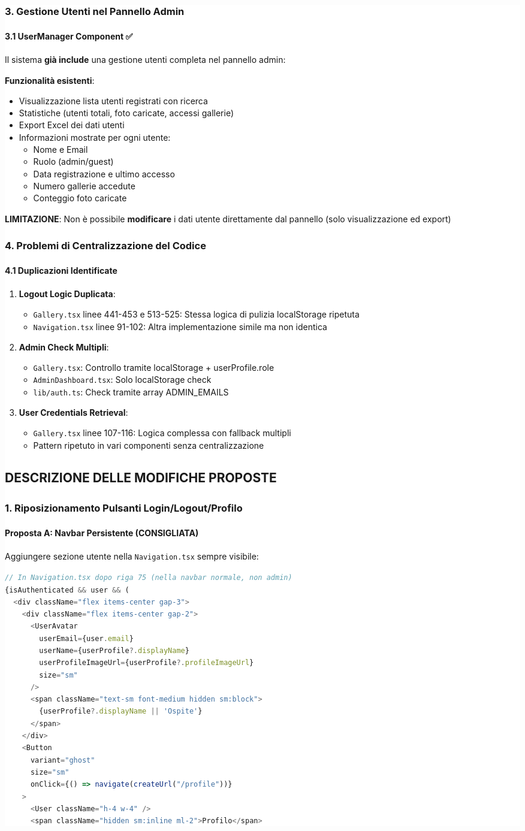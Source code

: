 ### 3. **Gestione Utenti nel Pannello Admin**

#### 3.1 UserManager Component ✅
Il sistema **già include** una gestione utenti completa nel pannello admin:

**Funzionalità esistenti**:
- Visualizzazione lista utenti registrati con ricerca
- Statistiche (utenti totali, foto caricate, accessi gallerie)
- Export Excel dei dati utenti
- Informazioni mostrate per ogni utente:
  - Nome e Email
  - Ruolo (admin/guest)
  - Data registrazione e ultimo accesso
  - Numero gallerie accedute
  - Conteggio foto caricate

**LIMITAZIONE**: Non è possibile **modificare** i dati utente direttamente dal pannello (solo visualizzazione ed export)

### 4. **Problemi di Centralizzazione del Codice**

#### 4.1 Duplicazioni Identificate

1. **Logout Logic Duplicata**:
   - `Gallery.tsx` linee 441-453 e 513-525: Stessa logica di pulizia localStorage ripetuta
   - `Navigation.tsx` linee 91-102: Altra implementazione simile ma non identica

2. **Admin Check Multipli**:
   - `Gallery.tsx`: Controllo tramite localStorage + userProfile.role
   - `AdminDashboard.tsx`: Solo localStorage check
   - `lib/auth.ts`: Check tramite array ADMIN_EMAILS

3. **User Credentials Retrieval**:
   - `Gallery.tsx` linee 107-116: Logica complessa con fallback multipli
   - Pattern ripetuto in vari componenti senza centralizzazione

## DESCRIZIONE DELLE MODIFICHE PROPOSTE

### 1. **Riposizionamento Pulsanti Login/Logout/Profilo**

#### Proposta A: Navbar Persistente (CONSIGLIATA)
Aggiungere sezione utente nella `Navigation.tsx` sempre visibile:

```typescript
// In Navigation.tsx dopo riga 75 (nella navbar normale, non admin)
{isAuthenticated && user && (
  <div className="flex items-center gap-3">
    <div className="flex items-center gap-2">
      <UserAvatar 
        userEmail={user.email}
        userName={userProfile?.displayName}
        userProfileImageUrl={userProfile?.profileImageUrl}
        size="sm"
      />
      <span className="text-sm font-medium hidden sm:block">
        {userProfile?.displayName || 'Ospite'}
      </span>
    </div>
    <Button
      variant="ghost"
      size="sm"
      onClick={() => navigate(createUrl("/profile"))}
    >
      <User className="h-4 w-4" />
      <span className="hidden sm:inline ml-2">Profilo</span>
```